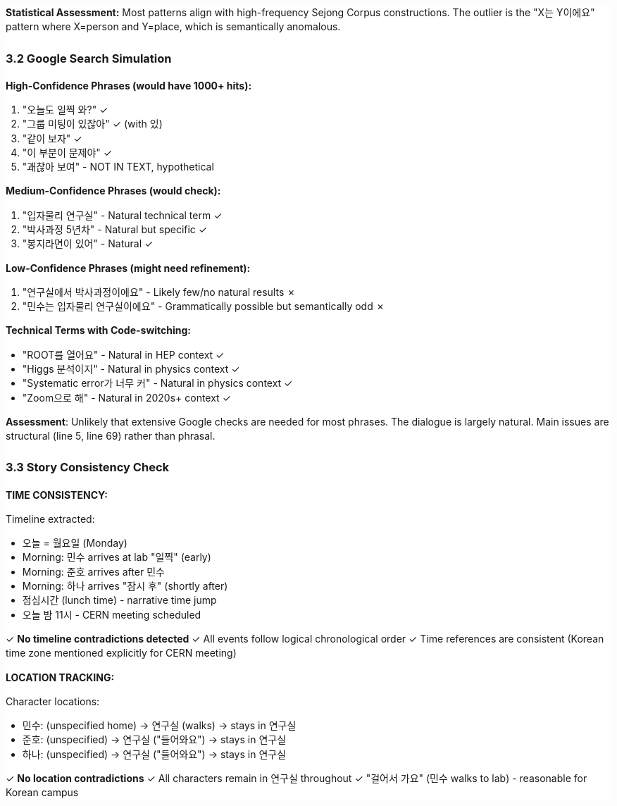 **Statistical Assessment:**
Most patterns align with high-frequency Sejong Corpus constructions. The outlier is the "X는 Y이에요" pattern where X=person and Y=place, which is semantically anomalous.

### 3.2 Google Search Simulation

**High-Confidence Phrases (would have 1000+ hits):**
1. "오늘도 일찍 와?" ✓
2. "그룹 미팅이 있잖아" ✓ (with 있)
3. "같이 보자" ✓
4. "이 부분이 문제야" ✓
5. "괘찮아 보여" - NOT IN TEXT, hypothetical

**Medium-Confidence Phrases (would check):**
1. "입자물리 연구실" - Natural technical term ✓
2. "박사과정 5년차" - Natural but specific ✓
3. "봉지라면이 있어" - Natural ✓

**Low-Confidence Phrases (might need refinement):**
1. "연구실에서 박사과정이에요" - Likely few/no natural results ✗
2. "민수는 입자물리 연구실이에요" - Grammatically possible but semantically odd ✗

**Technical Terms with Code-switching:**
- "ROOT를 열어요" - Natural in HEP context ✓
- "Higgs 분석이지" - Natural in physics context ✓
- "Systematic error가 너무 커" - Natural in physics context ✓
- "Zoom으로 해" - Natural in 2020s+ context ✓

**Assessment**: Unlikely that extensive Google checks are needed for most phrases. The dialogue is largely natural. Main issues are structural (line 5, line 69) rather than phrasal.

### 3.3 Story Consistency Check

**TIME CONSISTENCY:**

Timeline extracted:
- 오늘 = 월요일 (Monday)
- Morning: 민수 arrives at lab "일찍" (early)
- Morning: 준호 arrives after 민수
- Morning: 하나 arrives "잠시 후" (shortly after)
- 점심시간 (lunch time) - narrative time jump
- 오늘 밤 11시 - CERN meeting scheduled

✓ **No timeline contradictions detected**
✓ All events follow logical chronological order
✓ Time references are consistent (Korean time zone mentioned explicitly for CERN meeting)

**LOCATION TRACKING:**

Character locations:
- 민수: (unspecified home) → 연구실 (walks) → stays in 연구실
- 준호: (unspecified) → 연구실 ("들어와요") → stays in 연구실
- 하나: (unspecified) → 연구실 ("들어와요") → stays in 연구실

✓ **No location contradictions**
✓ All characters remain in 연구실 throughout
✓ "걸어서 가요" (민수 walks to lab) - reasonable for Korean campus
